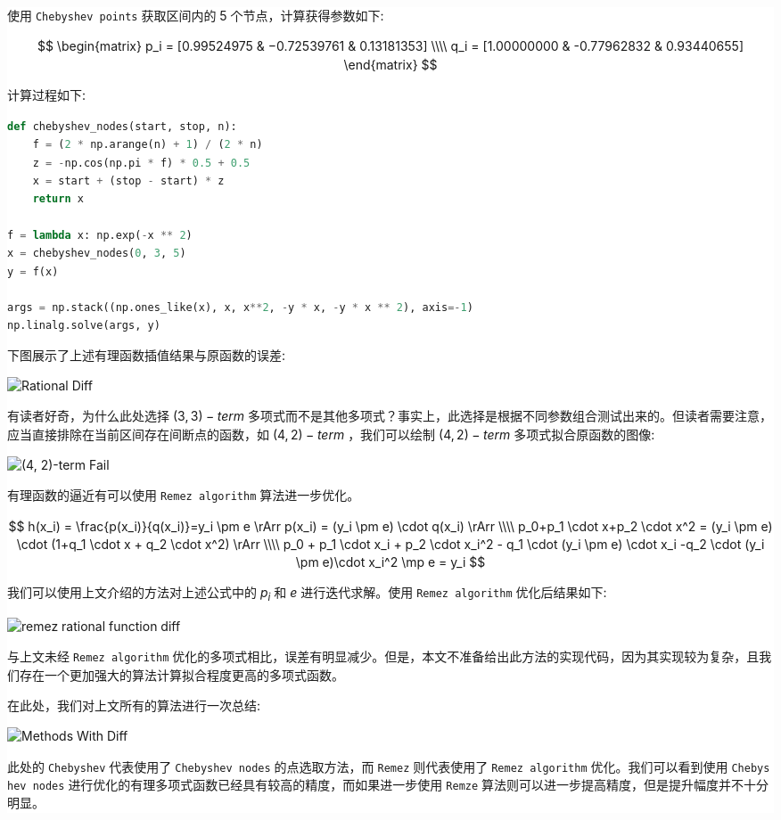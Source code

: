 使用 `Chebyshev points` 获取区间内的 5 个节点，计算获得参数如下:

$$
\begin{matrix}
p_i = [0.99524975​ & −0.72539761​ & 0.13181353​] \\\\
q_i = [1.00000000 & -0.77962832 & 0.93440655]
\end{matrix}
$$

计算过程如下:

```python
def chebyshev_nodes(start, stop, n):
    f = (2 * np.arange(n) + 1) / (2 * n)
    z = -np.cos(np.pi * f) * 0.5 + 0.5
    x = start + (stop - start) * z
    return x

f = lambda x: np.exp(-x ** 2)
x = chebyshev_nodes(0, 3, 5)
y = f(x)

args = np.stack((np.ones_like(x), x, x**2, -y * x, -y * x ** 2), axis=-1)
np.linalg.solve(args, y)
```

下图展示了上述有理函数插值结果与原函数的误差:

![Rational Diff](https://img.gopic.xyz/b23c0299a546d03c393d520b10150efc.png)

有读者好奇，为什么此处选择 $(3,3)-term$ 多项式而不是其他多项式？事实上，此选择是根据不同参数组合测试出来的。但读者需要注意，应当直接排除在当前区间存在间断点的函数，如 $(4, 2)-term$ ，我们可以绘制 $(4, 2)-term$ 多项式拟合原函数的图像:

<img title="" src="https://acjgpfqbqr.cloudimg.io/_img1_/54d593acb99391a634c27d45b6940bfe.png" alt="(4, 2)-term Fail" width="781">

有理函数的逼近有可以使用 `Remez algorithm` 算法进一步优化。

$$
h(x_i) = \frac{p(x_i)}{q(x_i)}=y_i \pm e \rArr p(x_i) = (y_i \pm e) \cdot q(x_i) \rArr \\\\
p_0+p_1 \cdot x+p_2 \cdot x^2 = (y_i \pm e) \cdot (1+q_1 \cdot x + q_2 \cdot x^2) \rArr \\\\
p_0 + p_1 \cdot x_i + p_2 \cdot x_i^2 - q_1 \cdot (y_i \pm e) \cdot x_i -q_2 \cdot (y_i \pm e)\cdot x_i^2 \mp e = y_i
$$

我们可以使用上文介绍的方法对上述公式中的 $p_i$ 和 $e$ 进行迭代求解。使用 `Remez algorithm` 优化后结果如下:

![remez rational function diff](https://img.gopic.xyz/568e97e55180b59960e97dcf595b8745.png)

与上文未经 `Remez algorithm` 优化的多项式相比，误差有明显减少。但是，本文不准备给出此方法的实现代码，因为其实现较为复杂，且我们存在一个更加强大的算法计算拟合程度更高的多项式函数。

在此处，我们对上文所有的算法进行一次总结:

![Methods With Diff](https://img.gopic.xyz/2e3791ea739f31c4b9d49898cbbbb54b.png)

此处的 `Chebyshev` 代表使用了 `Chebyshev nodes` 的点选取方法，而 `Remez` 则代表使用了 `Remez algorithm` 优化。我们可以看到使用 `Chebyshev nodes` 进行优化的有理多项式函数已经具有较高的精度，而如果进一步使用 `Remze` 算法则可以进一步提高精度，但是提升幅度并不十分明显。
